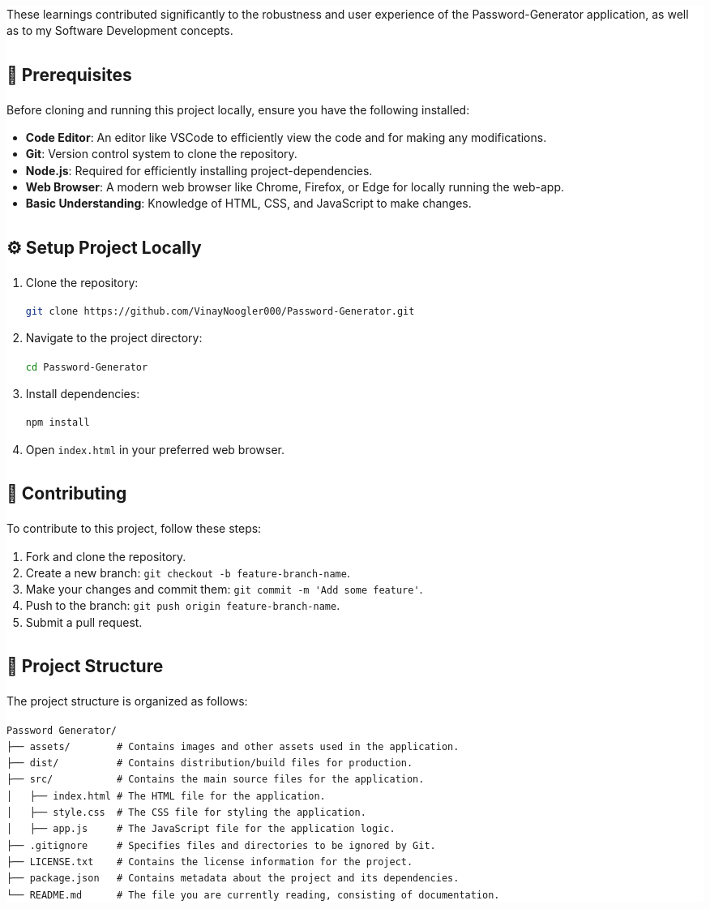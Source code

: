 These learnings contributed significantly to the robustness and user experience of the Password-Generator application, as well as to my Software Development concepts.

## 📝 Prerequisites

Before cloning and running this project locally, ensure you have the following installed:

- **Code Editor**: An editor like VSCode to efficiently view the code and for making any modifications.
- **Git**: Version control system to clone the repository.
- **Node.js**: Required for efficiently installing project-dependencies.
- **Web Browser**: A modern web browser like Chrome, Firefox, or Edge for locally running the web-app.
- **Basic Understanding**: Knowledge of HTML, CSS, and JavaScript to make changes.

## ⚙️ Setup Project Locally

1. Clone the repository:
   ```bash
   git clone https://github.com/VinayNoogler000/Password-Generator.git
   ```
2. Navigate to the project directory:
   ```bash
   cd Password-Generator
   ```
3. Install dependencies:
    ```bash
    npm install
    ```
4. Open `index.html` in your preferred web browser.


## 🤝 Contributing

To contribute to this project, follow these steps:

1. Fork and clone the repository.
2. Create a new branch: `git checkout -b feature-branch-name`.
3. Make your changes and commit them: `git commit -m 'Add some feature'`.
4. Push to the branch: `git push origin feature-branch-name`.
5. Submit a pull request.


## 📂 Project Structure

The project structure is organized as follows:

```
Password Generator/
├── assets/        # Contains images and other assets used in the application.
├── dist/          # Contains distribution/build files for production.
├── src/           # Contains the main source files for the application.
│   ├── index.html # The HTML file for the application.
│   ├── style.css  # The CSS file for styling the application.
│   ├── app.js     # The JavaScript file for the application logic.
├── .gitignore     # Specifies files and directories to be ignored by Git.
├── LICENSE.txt    # Contains the license information for the project.
├── package.json   # Contains metadata about the project and its dependencies.
└── README.md      # The file you are currently reading, consisting of documentation.
```

